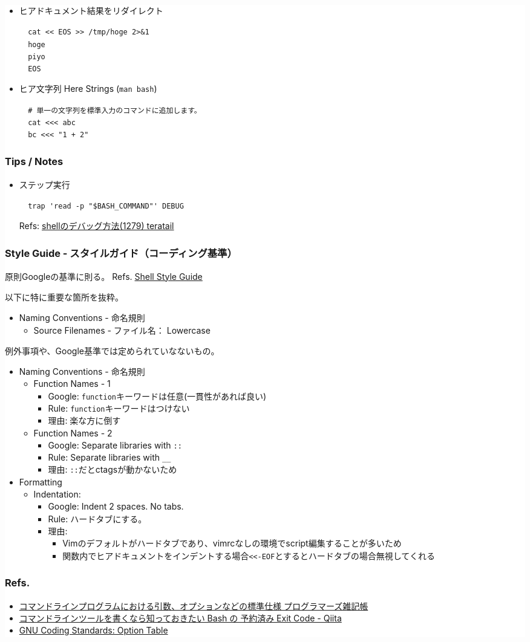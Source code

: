 - ヒアドキュメント結果をリダイレクト

        cat << EOS >> /tmp/hoge 2>&1
        hoge
        piyo
        EOS

- ヒア文字列 Here Strings (`man bash`)

        # 単一の文字列を標準入力のコマンドに追加します。
        cat <<< abc
        bc <<< "1 + 2"

### Tips / Notes

- ステップ実行

        trap 'read -p "$BASH_COMMAND"' DEBUG

    Refs: [shellのデバッグ方法(1279) teratail](https://teratail.com/questions/1279)

### Style Guide - スタイルガイド（コーディング基準）

原則Googleの基準に則る。 Refs. [Shell Style Guide](https://google.github.io/styleguide/shell.xml)

以下に特に重要な箇所を抜粋。

- Naming Conventions - 命名規則
    - Source Filenames - ファイル名： Lowercase

例外事項や、Google基準では定められていなないもの。

- Naming Conventions - 命名規則
    - Function Names - 1
        - Google: `function`キーワードは任意(一貫性があれば良い)
        - Rule: `function`キーワードはつけない
        - 理由: 楽な方に倒す
    - Function Names - 2
        - Google: Separate libraries with `::`
        - Rule: Separate libraries with `__`
        - 理由: `::`だとctagsが動かないため
- Formatting
    - Indentation: 
        - Google: Indent 2 spaces. No tabs.
        - Rule: ハードタブにする。
        - 理由:
            - Vimのデフォルトがハードタブであり、vimrcなしの環境でscript編集することが多いため
            - 関数内でヒアドキュメントをインデントする場合`<<-EOF`とするとハードタブの場合無視してくれる

### Refs.

- [コマンドラインプログラムにおける引数、オプションなどの標準仕様 プログラマーズ雑記帳](http://yohshiy.blog.fc2.com/blog-entry-260.html)
- [コマンドラインツールを書くなら知っておきたい Bash の 予約済み Exit Code - Qiita](http://qiita.com/Linda_pp/items/1104d2d9a263b60e104b)
- [GNU Coding Standards: Option Table](https://www.gnu.org/prep/standards/html_node/Option-Table.html#Option-Table)
